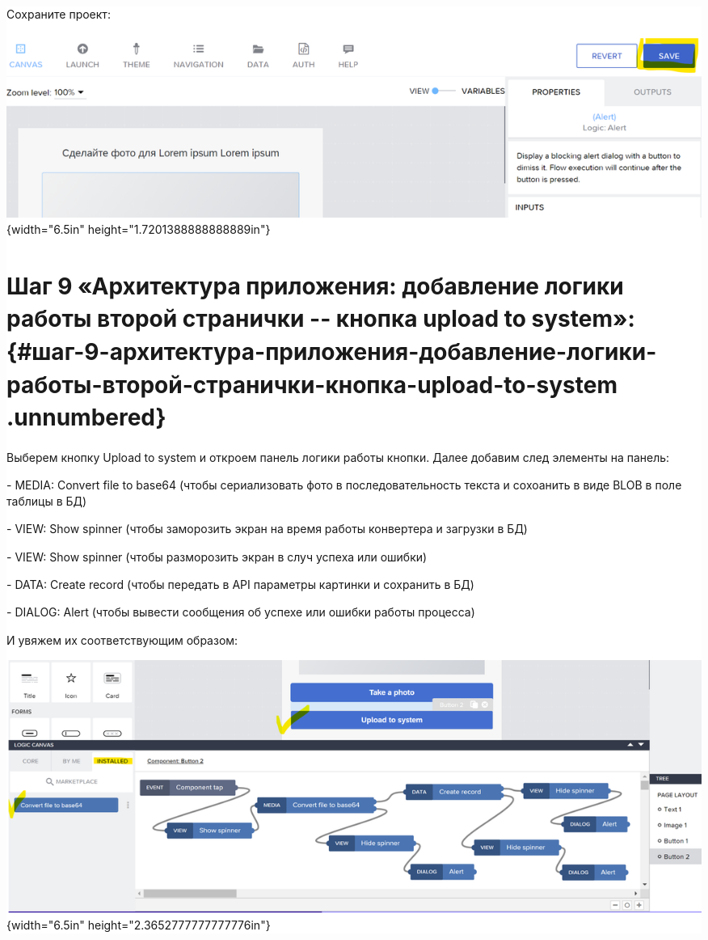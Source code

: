 Сохраните проект:

![](./media/image57.png){width="6.5in" height="1.7201388888888889in"}

# Шаг 9 «Архитектура приложения: добавление логики работы второй странички -- кнопка upload to system»: {#шаг-9-архитектура-приложения-добавление-логики-работы-второй-странички-кнопка-upload-to-system .unnumbered}

Выберем кнопку Upload to system и откроем панель логики работы кнопки.
Далее добавим след элементы на панель:

\- MEDIA: Convert file to base64 (чтобы сериализовать фото в
последовательность текста и сохоанить в виде BLOB в поле таблицы в БД)

\- VIEW: Show spinner (чтобы заморозить экран на время работы конвертера
и загрузки в БД)

\- VIEW: Show spinner (чтобы разморозить экран в случ успеха или ошибки)

\- DATA: Create record (чтобы передать в API параметры картинки и
сохранить в БД)

\- DIALOG: Alert (чтобы вывести сообщения об успехе или ошибки работы
процесса)

И увяжем их соответствующим образом:

![](./media/image58.png){width="6.5in" height="2.3652777777777776in"}
